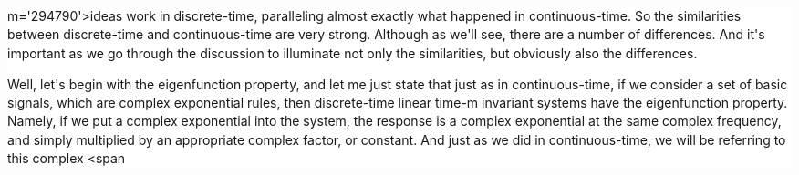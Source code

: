   m='294790'>ideas</span> <span m='295830'>work</span> <span
  m='296300'>in</span> <span m='296470'>discrete-time,</span> <span
  m='297890'>paralleling</span> <span m='298630'>almost</span> <span
  m='299100'>exactly</span> <span m='300120'>what</span> <span
  m='300290'>happened</span> <span m='300690'>in</span> <span
  m='300780'>continuous-time.</span> <span m='302390'>So</span> <span
  m='303000'>the</span> <span m='303240'>similarities</span> <span
  m='304110'>between</span> <span m='304450'>discrete-time</span> <span
  m='305100'>and</span> <span m='305180'>continuous-time</span> <span
  m='306130'>are</span> <span m='306280'>very</span> <span
  m='306590'>strong.</span> <span m='307690'>Although</span> <span
  m='308170'>as</span> <span m='308400'>we'll</span> <span
  m='308530'>see,</span> <span m='309100'>there</span> <span
  m='309450'>are</span> <span m='309640'>a</span> <span m='309690'>number</span>
  <span m='310230'>of</span> <span m='310430'>differences.</span> <span
  m='311710'>And</span> <span m='312180'>it's</span> <span
  m='312370'>important</span> <span m='313940'>as</span> <span
  m='314120'>we</span> <span m='314210'>go</span> <span
  m='314390'>through</span> <span m='314610'>the</span> <span
  m='314710'>discussion</span> <span m='315300'>to</span> <span
  m='315460'>illuminate</span> <span m='317120'>not</span> <span
  m='317370'>only</span> <span m='317960'>the</span> <span
  m='318050'>similarities,</span> <span m='319200'>but</span> <span
  m='319560'>obviously</span> <span m='320210'>also</span> <span
  m='320550'>the</span> <span m='320660'>differences.</span> </p><p><span
  m='322160'>Well,</span> <span m='322740'>let's</span> <span
  m='323010'>begin</span> <span m='323800'>with</span> <span
  m='324430'>the</span> <span m='324740'>eigenfunction</span> <span
  m='325570'>property,</span> <span m='326650'>and</span> <span
  m='326800'>let</span> <span m='326950'>me</span> <span m='327080'>just</span>
  <span m='327350'>state</span> <span m='327910'>that</span> <span
  m='328680'>just</span> <span m='329040'>as</span> <span m='329460'>in</span>
  <span m='329610'>continuous-time,</span> <span m='331590'>if</span> <span
  m='331780'>we</span> <span m='331900'>consider</span> <span
  m='332550'>a</span> <span m='332620'>set</span> <span m='332980'>of</span>
  <span m='333120'>basic</span> <span m='333790'>signals,</span> <span
  m='335250'>which</span> <span m='335680'>are</span> <span
  m='336020'>complex</span> <span m='336580'>exponential</span> <span
  m='337310'>rules,</span> <span m='338390'>then</span> <span
  m='338980'>discrete-time</span> <span m='340090'>linear</span> <span
  m='340470'>time-m</span> <span m='340770'>invariant</span> <span
  m='341300'>systems</span> <span m='342400'>have</span> <span
  m='343060'>the</span> <span m='343450'>eigenfunction</span> <span
  m='344270'>property.</span> <span m='345390'>Namely,</span> <span
  m='346070'>if</span> <span m='346330'>we</span> <span m='347080'>put</span>
  <span m='347470'>a</span> <span m='347570'>complex</span> <span
  m='348090'>exponential</span> <span m='348800'>into</span> <span
  m='348980'>the</span> <span m='349070'>system,</span> <span
  m='350200'>the</span> <span m='350290'>response</span> <span
  m='351070'>is</span> <span m='351320'>a</span> <span m='351390'>complex</span>
  <span m='351960'>exponential</span> <span m='353360'>at</span> <span
  m='353530'>the</span> <span m='353620'>same</span> <span
  m='353970'>complex</span> <span m='354560'>frequency,</span> <span
  m='355980'>and</span> <span m='356550'>simply</span> <span
  m='357390'>multiplied</span> <span m='358720'>by</span> <span
  m='359200'>an</span> <span m='359300'>appropriate</span> <span
  m='360270'>complex</span> <span m='361230'>factor,</span> <span
  m='361910'>or</span> <span m='362060'>constant.</span> <span
  m='363620'>And</span> <span m='364620'>just</span> <span m='365040'>as</span>
  <span m='365710'>we</span> <span m='365880'>did</span> <span
  m='366350'>in</span> <span m='367030'>continuous-time,</span> <span
  m='368640'>we</span> <span m='368880'>will</span> <span m='369500'>be</span>
  <span m='371510'>referring</span> <span m='372440'>to</span> <span
  m='372930'>this</span> <span m='373550'>complex</span> <span